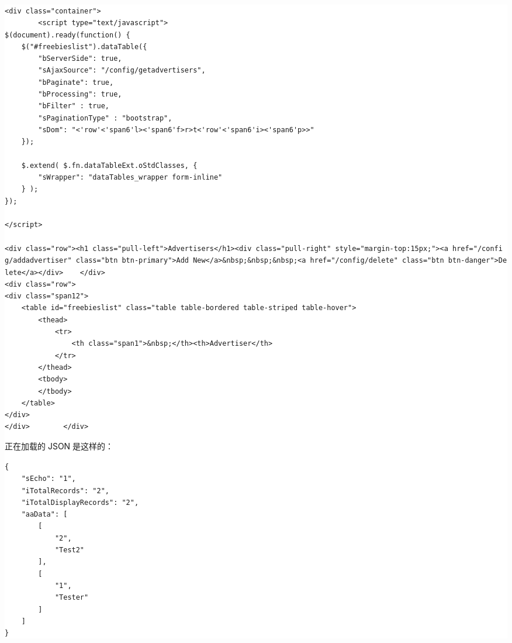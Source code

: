 ```
<div class="container">
        <script type="text/javascript">
$(document).ready(function() {
    $("#freebieslist").dataTable({
        "bServerSide": true,
        "sAjaxSource": "/config/getadvertisers",
        "bPaginate": true,
        "bProcessing": true,
        "bFilter" : true,
        "sPaginationType" : "bootstrap",
        "sDom": "<'row'<'span6'l><'span6'f>r>t<'row'<'span6'i><'span6'p>>"
    });

    $.extend( $.fn.dataTableExt.oStdClasses, {
        "sWrapper": "dataTables_wrapper form-inline"
    } );
});

</script>

<div class="row"><h1 class="pull-left">Advertisers</h1><div class="pull-right" style="margin-top:15px;"><a href="/config/addadvertiser" class="btn btn-primary">Add New</a>&nbsp;&nbsp;&nbsp;<a href="/config/delete" class="btn btn-danger">Delete</a></div>    </div>
<div class="row">
<div class="span12">
    <table id="freebieslist" class="table table-bordered table-striped table-hover">
        <thead>
            <tr>
                <th class="span1">&nbsp;</th><th>Advertiser</th>
            </tr>
        </thead>
        <tbody>
        </tbody>
    </table>
</div>
</div>        </div> 
```

正在加载的 JSON 是这样的：

```
{
    "sEcho": "1",
    "iTotalRecords": "2",
    "iTotalDisplayRecords": "2",
    "aaData": [
        [
            "2",
            "Test2"
        ],
        [
            "1",
            "Tester"
        ]
    ]
} 
```
